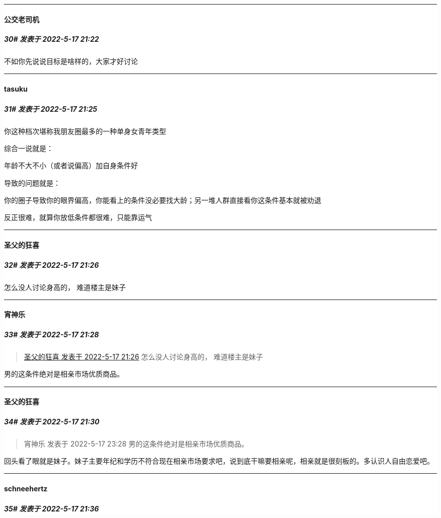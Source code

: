 *****

####  公交老司机  
##### 30#       发表于 2022-5-17 21:22

不如你先说说目标是啥样的，大家才好讨论



*****

####  tasuku  
##### 31#       发表于 2022-5-17 21:25

你这种档次堪称我朋友圈最多的一种单身女青年类型

综合一说就是：

年龄不大不小（或者说偏高）加自身条件好

导致的问题就是：

你的圈子导致你的眼界偏高，你能看上的条件没必要找大龄；另一堆人群直接看你这条件基本就被劝退

反正很难，就算你放低条件都很难，只能靠运气

*****

####  圣父的狂喜  
##### 32#       发表于 2022-5-17 21:26

怎么没人讨论身高的， 难道楼主是妹子

*****

####  宵神乐  
##### 33#       发表于 2022-5-17 21:28

<blockquote><a href="httphttps://bbs.saraba1st.com/2b/forum.php?mod=redirect&amp;goto=findpost&amp;pid=55885745&amp;ptid=2070049" target="_blank">圣父的狂喜 发表于 2022-5-17 21:26</a>
怎么没人讨论身高的， 难道楼主是妹子</blockquote>
男的这条件绝对是相亲市场优质商品。

*****

####  圣父的狂喜  
##### 34#       发表于 2022-5-17 21:30

<blockquote>宵神乐 发表于 2022-5-17 23:28
男的这条件绝对是相亲市场优质商品。</blockquote>
回头看了眼就是妹子。妹子主要年纪和学历不符合现在相亲市场要求吧，说到底干嘛要相亲呢，相亲就是很刻板的。多认识人自由恋爱吧。

*****

####  schneehertz  
##### 35#       发表于 2022-5-17 21:36
